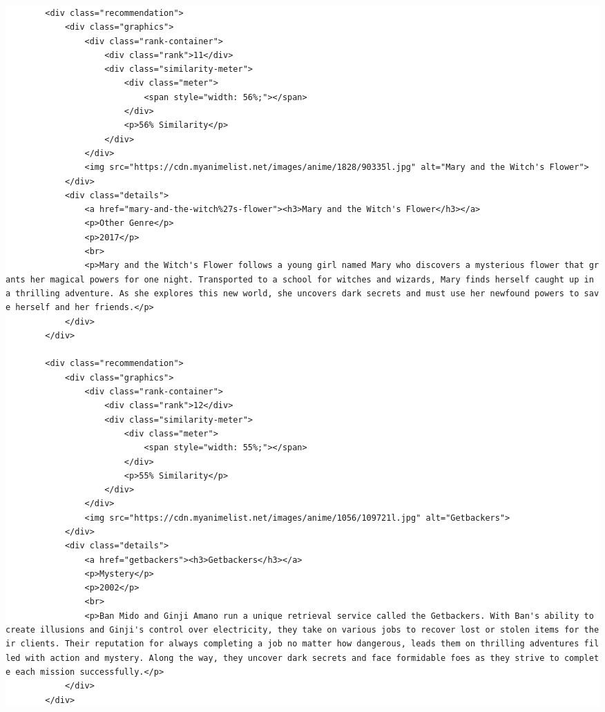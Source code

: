            <div class="recommendation">
                <div class="graphics">
                    <div class="rank-container">
                        <div class="rank">11</div>
                        <div class="similarity-meter">
                            <div class="meter">
                                <span style="width: 56%;"></span>
                            </div>
                            <p>56% Similarity</p>
                        </div>
                    </div>
                    <img src="https://cdn.myanimelist.net/images/anime/1828/90335l.jpg" alt="Mary and the Witch's Flower">
                </div>
                <div class="details">
                    <a href="mary-and-the-witch%27s-flower"><h3>Mary and the Witch's Flower</h3></a>
                    <p>Other Genre</p>
                    <p>2017</p>
                    <br>
                    <p>Mary and the Witch's Flower follows a young girl named Mary who discovers a mysterious flower that grants her magical powers for one night. Transported to a school for witches and wizards, Mary finds herself caught up in a thrilling adventure. As she explores this new world, she uncovers dark secrets and must use her newfound powers to save herself and her friends.</p>
                </div>
            </div>

            <div class="recommendation">
                <div class="graphics">
                    <div class="rank-container">
                        <div class="rank">12</div>
                        <div class="similarity-meter">
                            <div class="meter">
                                <span style="width: 55%;"></span>
                            </div>
                            <p>55% Similarity</p>
                        </div>
                    </div>
                    <img src="https://cdn.myanimelist.net/images/anime/1056/109721l.jpg" alt="Getbackers">
                </div>
                <div class="details">
                    <a href="getbackers"><h3>Getbackers</h3></a>
                    <p>Mystery</p>
                    <p>2002</p>
                    <br>
                    <p>Ban Mido and Ginji Amano run a unique retrieval service called the Getbackers. With Ban's ability to create illusions and Ginji's control over electricity, they take on various jobs to recover lost or stolen items for their clients. Their reputation for always completing a job no matter how dangerous, leads them on thrilling adventures filled with action and mystery. Along the way, they uncover dark secrets and face formidable foes as they strive to complete each mission successfully.</p>
                </div>
            </div>
